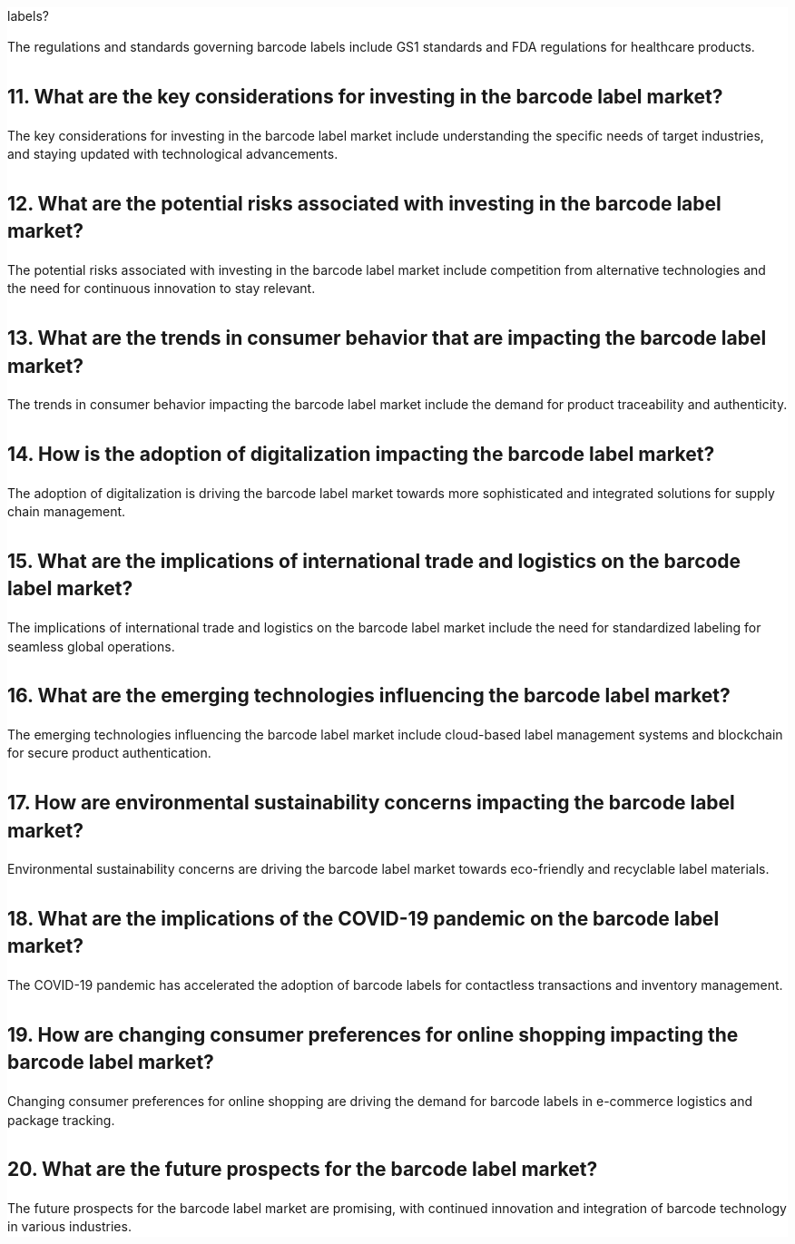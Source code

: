 labels?</h2><p>The regulations and standards governing barcode labels include GS1 standards and FDA regulations for healthcare products.</p><h2>11. What are the key considerations for investing in the barcode label market?</h2><p>The key considerations for investing in the barcode label market include understanding the specific needs of target industries, and staying updated with technological advancements.</p><h2>12. What are the potential risks associated with investing in the barcode label market?</h2><p>The potential risks associated with investing in the barcode label market include competition from alternative technologies and the need for continuous innovation to stay relevant.</p><h2>13. What are the trends in consumer behavior that are impacting the barcode label market?</h2><p>The trends in consumer behavior impacting the barcode label market include the demand for product traceability and authenticity.</p><h2>14. How is the adoption of digitalization impacting the barcode label market?</h2><p>The adoption of digitalization is driving the barcode label market towards more sophisticated and integrated solutions for supply chain management.</p><h2>15. What are the implications of international trade and logistics on the barcode label market?</h2><p>The implications of international trade and logistics on the barcode label market include the need for standardized labeling for seamless global operations.</p><h2>16. What are the emerging technologies influencing the barcode label market?</h2><p>The emerging technologies influencing the barcode label market include cloud-based label management systems and blockchain for secure product authentication.</p><h2>17. How are environmental sustainability concerns impacting the barcode label market?</h2><p>Environmental sustainability concerns are driving the barcode label market towards eco-friendly and recyclable label materials.</p><h2>18. What are the implications of the COVID-19 pandemic on the barcode label market?</h2><p>The COVID-19 pandemic has accelerated the adoption of barcode labels for contactless transactions and inventory management.</p><h2>19. How are changing consumer preferences for online shopping impacting the barcode label market?</h2><p>Changing consumer preferences for online shopping are driving the demand for barcode labels in e-commerce logistics and package tracking.</p><h2>20. What are the future prospects for the barcode label market?</h2><p>The future prospects for the barcode label market are promising, with continued innovation and integration of barcode technology in various industries.</p></body></html></strong></p>
